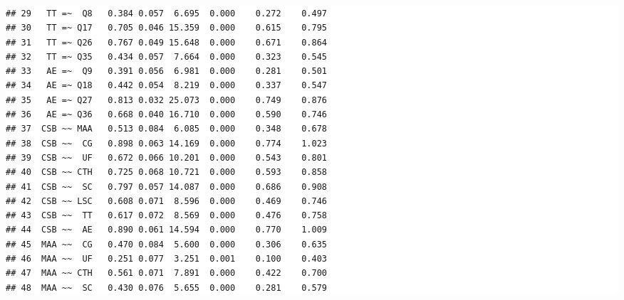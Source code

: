     ## 29   TT =~  Q8   0.384 0.057  6.695  0.000    0.272    0.497
    ## 30   TT =~ Q17   0.705 0.046 15.359  0.000    0.615    0.795
    ## 31   TT =~ Q26   0.767 0.049 15.648  0.000    0.671    0.864
    ## 32   TT =~ Q35   0.434 0.057  7.664  0.000    0.323    0.545
    ## 33   AE =~  Q9   0.391 0.056  6.981  0.000    0.281    0.501
    ## 34   AE =~ Q18   0.442 0.054  8.219  0.000    0.337    0.547
    ## 35   AE =~ Q27   0.813 0.032 25.073  0.000    0.749    0.876
    ## 36   AE =~ Q36   0.668 0.040 16.710  0.000    0.590    0.746
    ## 37  CSB ~~ MAA   0.513 0.084  6.085  0.000    0.348    0.678
    ## 38  CSB ~~  CG   0.898 0.063 14.169  0.000    0.774    1.023
    ## 39  CSB ~~  UF   0.672 0.066 10.201  0.000    0.543    0.801
    ## 40  CSB ~~ CTH   0.725 0.068 10.721  0.000    0.593    0.858
    ## 41  CSB ~~  SC   0.797 0.057 14.087  0.000    0.686    0.908
    ## 42  CSB ~~ LSC   0.608 0.071  8.596  0.000    0.469    0.746
    ## 43  CSB ~~  TT   0.617 0.072  8.569  0.000    0.476    0.758
    ## 44  CSB ~~  AE   0.890 0.061 14.594  0.000    0.770    1.009
    ## 45  MAA ~~  CG   0.470 0.084  5.600  0.000    0.306    0.635
    ## 46  MAA ~~  UF   0.251 0.077  3.251  0.001    0.100    0.403
    ## 47  MAA ~~ CTH   0.561 0.071  7.891  0.000    0.422    0.700
    ## 48  MAA ~~  SC   0.430 0.076  5.655  0.000    0.281    0.579